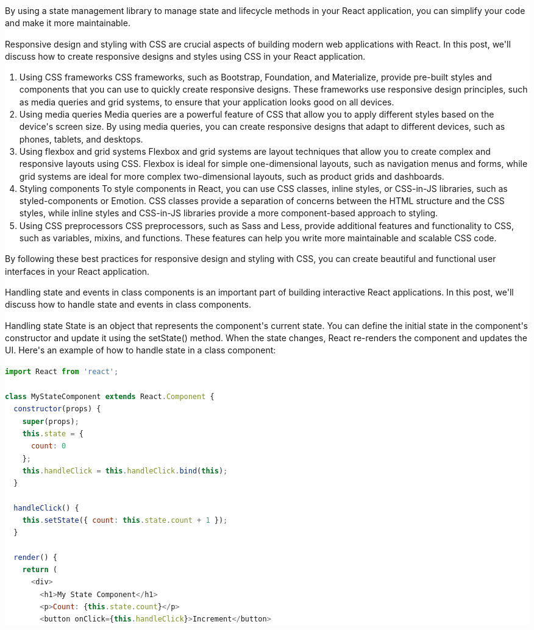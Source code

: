 By using a state management library to manage state and lifecycle methods in your React application, you can simplify your code and make it more maintainable.


Responsive design and styling with CSS are crucial aspects of building modern web applications with React. In this post, we'll discuss how to create responsive designs and styles using CSS in your React application.

1. Using CSS frameworks
CSS frameworks, such as Bootstrap, Foundation, and Materialize, provide pre-built styles and components that you can use to quickly create responsive designs. These frameworks use responsive design principles, such as media queries and grid systems, to ensure that your application looks good on all devices.
2. Using media queries
Media queries are a powerful feature of CSS that allow you to apply different styles based on the device's screen size. By using media queries, you can create responsive designs that adapt to different devices, such as phones, tablets, and desktops.
3. Using flexbox and grid systems
Flexbox and grid systems are layout techniques that allow you to create complex and responsive layouts using CSS. Flexbox is ideal for simple one-dimensional layouts, such as navigation menus and forms, while grid systems are ideal for more complex two-dimensional layouts, such as product grids and dashboards.
4. Styling components
To style components in React, you can use CSS classes, inline styles, or CSS-in-JS libraries, such as styled-components or Emotion. CSS classes provide a separation of concerns between the HTML structure and the CSS styles, while inline styles and CSS-in-JS libraries provide a more component-based approach to styling.
5. Using CSS preprocessors
CSS preprocessors, such as Sass and Less, provide additional features and functionality to CSS, such as variables, mixins, and functions. These features can help you write more maintainable and scalable CSS code.

By following these best practices for responsive design and styling with CSS, you can create beautiful and functional user interfaces in your React application.


Handling state and events in class components is an important part of building interactive React applications. In this post, we'll discuss how to handle state and events in class components.

Handling state
State is an object that represents the component's current state. You can define the initial state in the component's constructor and update it using the setState() method. When the state changes, React re-renders the component and updates the UI.
Here's an example of how to handle state in a class component:

```js
import React from 'react';

class MyStateComponent extends React.Component {
  constructor(props) {
    super(props);
    this.state = {
      count: 0
    };
    this.handleClick = this.handleClick.bind(this);
  }

  handleClick() {
    this.setState({ count: this.state.count + 1 });
  }

  render() {
    return (
      <div>
        <h1>My State Component</h1>
        <p>Count: {this.state.count}</p>
        <button onClick={this.handleClick}>Increment</button>
```